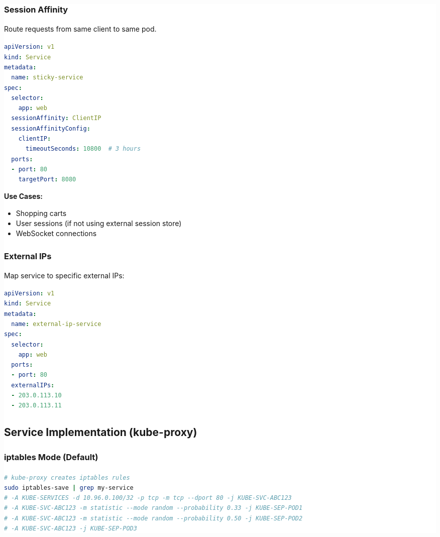 ### Session Affinity

Route requests from same client to same pod.

```yaml
apiVersion: v1
kind: Service
metadata:
  name: sticky-service
spec:
  selector:
    app: web
  sessionAffinity: ClientIP
  sessionAffinityConfig:
    clientIP:
      timeoutSeconds: 10800  # 3 hours
  ports:
  - port: 80
    targetPort: 8080
```

**Use Cases:**
- Shopping carts
- User sessions (if not using external session store)
- WebSocket connections

### External IPs

Map service to specific external IPs:

```yaml
apiVersion: v1
kind: Service
metadata:
  name: external-ip-service
spec:
  selector:
    app: web
  ports:
  - port: 80
  externalIPs:
  - 203.0.113.10
  - 203.0.113.11
```

## Service Implementation (kube-proxy)

### iptables Mode (Default)

```bash
# kube-proxy creates iptables rules
sudo iptables-save | grep my-service
# -A KUBE-SERVICES -d 10.96.0.100/32 -p tcp -m tcp --dport 80 -j KUBE-SVC-ABC123
# -A KUBE-SVC-ABC123 -m statistic --mode random --probability 0.33 -j KUBE-SEP-POD1
# -A KUBE-SVC-ABC123 -m statistic --mode random --probability 0.50 -j KUBE-SEP-POD2
# -A KUBE-SVC-ABC123 -j KUBE-SEP-POD3
```
